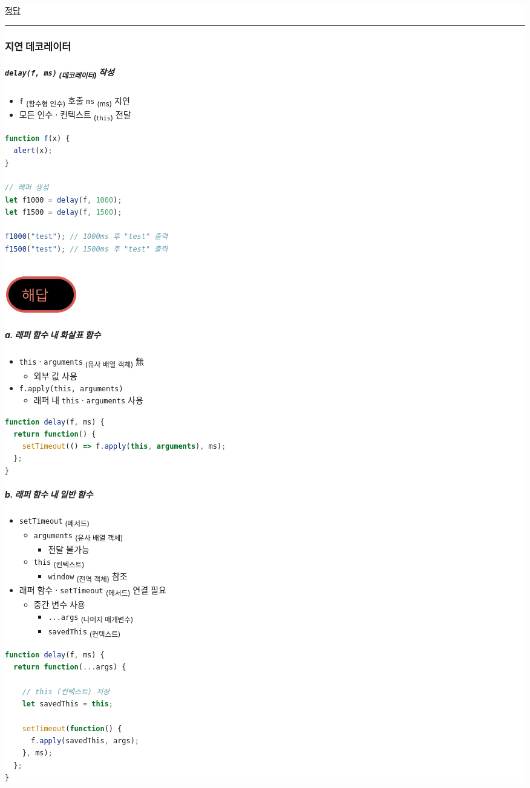 [정답](https://plnkr.co/edit/POzbW11w6PNUZ7ro?p=preview)

<hr />

### 지연 데코레이터

##### `delay(f, ms)` <sub>(데코레이터)</sub> 작성
- `f` <sub>(함수형 인수)</sub> 호출 `ms` <sub>(ms)</sub> 지연
- 모든 인수 · 컨텍스트 <sub>(`this`)</sub> 전달
```javascript
function f(x) {
  alert(x);
}

// 래퍼 생성
let f1000 = delay(f, 1000);
let f1500 = delay(f, 1500);

f1000("test"); // 1000ms 후 "test" 출력
f1500("test"); // 1500ms 후 "test" 출력
```

<br />

<img src="../../images/commons/icons/circle-answer.svg" />

##### a. 래퍼 함수 내 화살표 함수
- `this` · `arguments` <sub>(유사 배열 객체)</sub> 無
  - 외부 값 사용
- `f.apply(this, arguments)`
  - 래퍼 내 `this` · `arguments` 사용
```javascript
function delay(f, ms) {
  return function() {
    setTimeout(() => f.apply(this, arguments), ms);
  };
}
```

##### b. 래퍼 함수 내 일반 함수
- `setTimeout` <sub>(메서드)</sub>
  - `arguments` <sub>(유사 배열 객체)</sub>
    - 전달 불가능
  - `this` <sub>(컨텍스트)</sub>
    - `window` <sub>(전역 객체)</sub> 참조
- 래퍼 함수 · `setTimeout` <sub>(메서드)</sub> 연결 필요
  - 중간 변수 사용
    - `...args` <sub>(나머지 매개변수)</sub>
    - `savedThis` <sub>(컨텍스트)</sub>
```javascript
function delay(f, ms) {
  return function(...args) {

    // this (컨텍스트) 저장
    let savedThis = this;

    setTimeout(function() {
      f.apply(savedThis, args);
    }, ms);
  };
}
```
